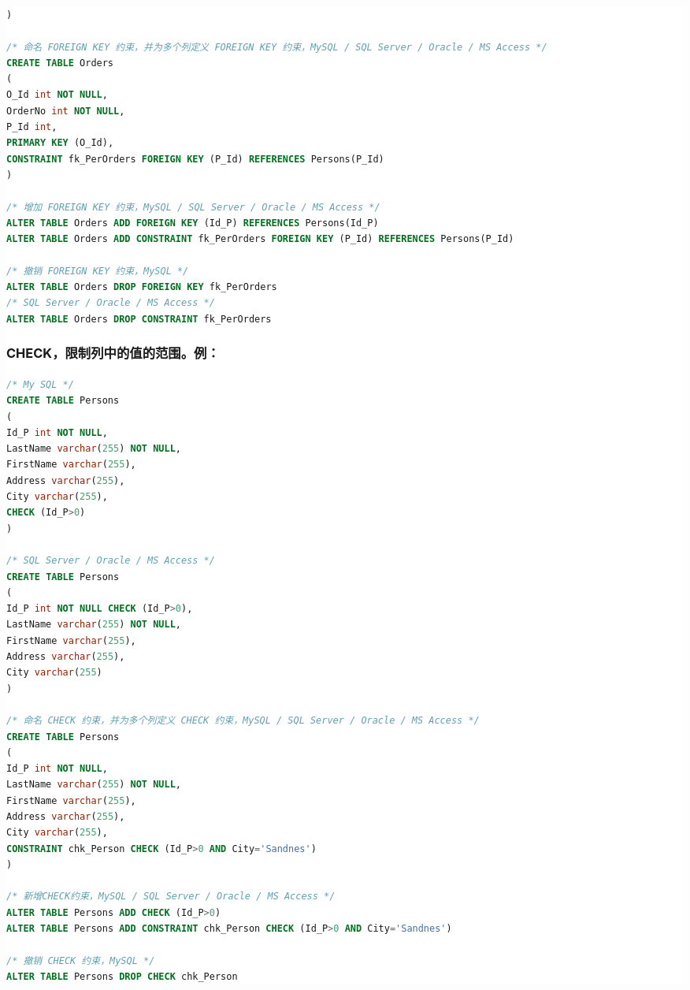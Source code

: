 ```sql
)

/* 命名 FOREIGN KEY 约束，并为多个列定义 FOREIGN KEY 约束，MySQL / SQL Server / Oracle / MS Access */
CREATE TABLE Orders
(
O_Id int NOT NULL,
OrderNo int NOT NULL,
P_Id int,
PRIMARY KEY (O_Id),
CONSTRAINT fk_PerOrders FOREIGN KEY (P_Id) REFERENCES Persons(P_Id)
)

/* 增加 FOREIGN KEY 约束，MySQL / SQL Server / Oracle / MS Access */
ALTER TABLE Orders ADD FOREIGN KEY (Id_P) REFERENCES Persons(Id_P)
ALTER TABLE Orders ADD CONSTRAINT fk_PerOrders FOREIGN KEY (P_Id) REFERENCES Persons(P_Id)

/* 撤销 FOREIGN KEY 约束，MySQL */
ALTER TABLE Orders DROP FOREIGN KEY fk_PerOrders
/* SQL Server / Oracle / MS Access */
ALTER TABLE Orders DROP CONSTRAINT fk_PerOrders
```

### CHECK，限制列中的值的范围。例：

```sql
/* My SQL */
CREATE TABLE Persons
(
Id_P int NOT NULL,
LastName varchar(255) NOT NULL,
FirstName varchar(255),
Address varchar(255),
City varchar(255),
CHECK (Id_P>0)
)

/* SQL Server / Oracle / MS Access */
CREATE TABLE Persons
(
Id_P int NOT NULL CHECK (Id_P>0),
LastName varchar(255) NOT NULL,
FirstName varchar(255),
Address varchar(255),
City varchar(255)
)

/* 命名 CHECK 约束，并为多个列定义 CHECK 约束，MySQL / SQL Server / Oracle / MS Access */
CREATE TABLE Persons
(
Id_P int NOT NULL,
LastName varchar(255) NOT NULL,
FirstName varchar(255),
Address varchar(255),
City varchar(255),
CONSTRAINT chk_Person CHECK (Id_P>0 AND City='Sandnes')
)

/* 新增CHECK约束，MySQL / SQL Server / Oracle / MS Access */
ALTER TABLE Persons ADD CHECK (Id_P>0)
ALTER TABLE Persons ADD CONSTRAINT chk_Person CHECK (Id_P>0 AND City='Sandnes')

/* 撤销 CHECK 约束，MySQL */
ALTER TABLE Persons DROP CHECK chk_Person
```